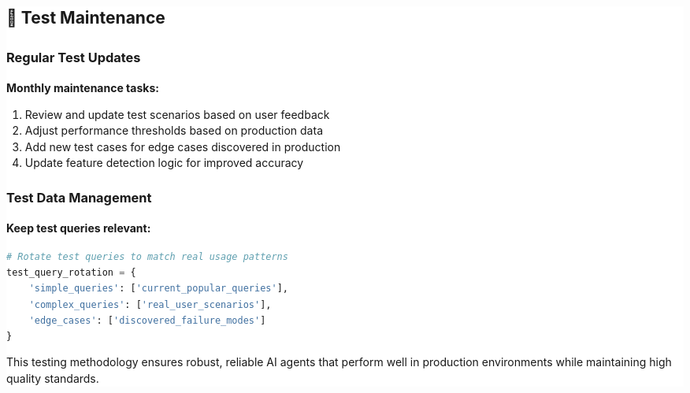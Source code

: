 ## 🔄 Test Maintenance

### Regular Test Updates

**Monthly maintenance tasks:**
1. Review and update test scenarios based on user feedback
2. Adjust performance thresholds based on production data
3. Add new test cases for edge cases discovered in production
4. Update feature detection logic for improved accuracy

### Test Data Management

**Keep test queries relevant:**
```python
# Rotate test queries to match real usage patterns
test_query_rotation = {
    'simple_queries': ['current_popular_queries'],
    'complex_queries': ['real_user_scenarios'],
    'edge_cases': ['discovered_failure_modes']
}
```

This testing methodology ensures robust, reliable AI agents that perform well in production environments while maintaining high quality standards.
